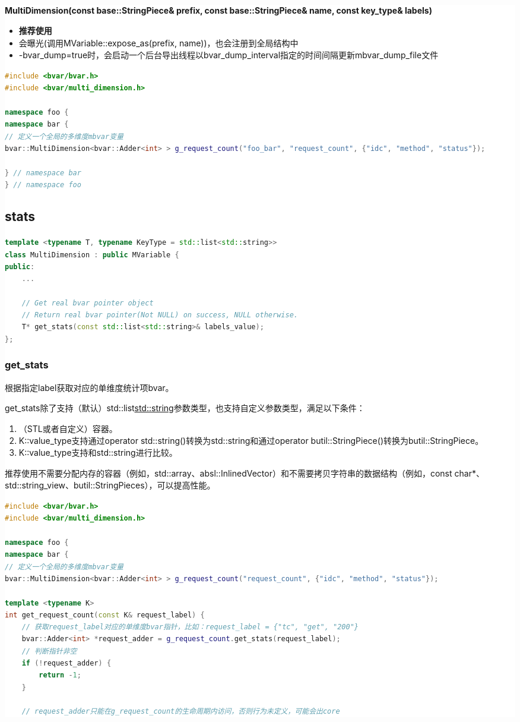 **MultiDimension(const base::StringPiece& prefix, const base::StringPiece& name, const key_type& labels)**
* **推荐使用**
* 会曝光(调用MVariable::expose_as(prefix, name))，也会注册到全局结构中
* -bvar_dump=true时，会启动一个后台导出线程以bvar_dump_interval指定的时间间隔更新mbvar_dump_file文件

```c++
#include <bvar/bvar.h>
#include <bvar/multi_dimension.h>

namespace foo {
namespace bar {
// 定义一个全局的多维度mbvar变量
bvar::MultiDimension<bvar::Adder<int> > g_request_count("foo_bar", "request_count", {"idc", "method", "status"});

} // namespace bar
} // namespace foo
```

## stats
```c++
template <typename T, typename KeyType = std::list<std::string>>
class MultiDimension : public MVariable {
public:
    ...

    // Get real bvar pointer object
    // Return real bvar pointer(Not NULL) on success, NULL otherwise.
    T* get_stats(const std::list<std::string>& labels_value);
};
```

### get_stats
根据指定label获取对应的单维度统计项bvar。

get_stats除了支持（默认）std::list<std::string>参数类型，也支持自定义参数类型，满足以下条件：
1. （STL或者自定义）容器。
2. K::value_type支持通过operator std::string()转换为std::string和通过operator butil::StringPiece()转换为butil::StringPiece。
3. K::value_type支持和std::string进行比较。

推荐使用不需要分配内存的容器（例如，std::array、absl::InlinedVector）和不需要拷贝字符串的数据结构（例如，const char*、std::string_view、butil::StringPieces），可以提高性能。

```c++
#include <bvar/bvar.h>
#include <bvar/multi_dimension.h>

namespace foo {
namespace bar {
// 定义一个全局的多维度mbvar变量
bvar::MultiDimension<bvar::Adder<int> > g_request_count("request_count", {"idc", "method", "status"});

template <typename K>
int get_request_count(const K& request_label) {
    // 获取request_label对应的单维度bvar指针，比如：request_label = {"tc", "get", "200"}
    bvar::Adder<int> *request_adder = g_request_count.get_stats(request_label);
    // 判断指针非空
    if (!request_adder) {
        return -1;
    }

    // request_adder只能在g_request_count的生命周期内访问，否则行为未定义，可能会出core
```